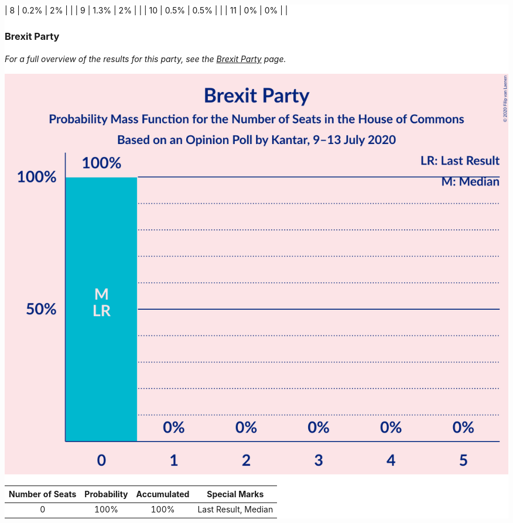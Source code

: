 | 8 | 0.2% | 2% |  |
| 9 | 1.3% | 2% |  |
| 10 | 0.5% | 0.5% |  |
| 11 | 0% | 0% |  |

### Brexit Party

*For a full overview of the results for this party, see the [Brexit Party](party-brexitparty.html) page.*

![Graph with seats probability mass function not yet produced](2020-07-13-Kantar-seats-pmf-brexitparty.png "Seats Probability Mass Function")

| Number of Seats | Probability | Accumulated | Special Marks |
|:---------------:|:-----------:|:-----------:|:-------------:|
| 0 | 100% | 100% | Last Result, Median |
